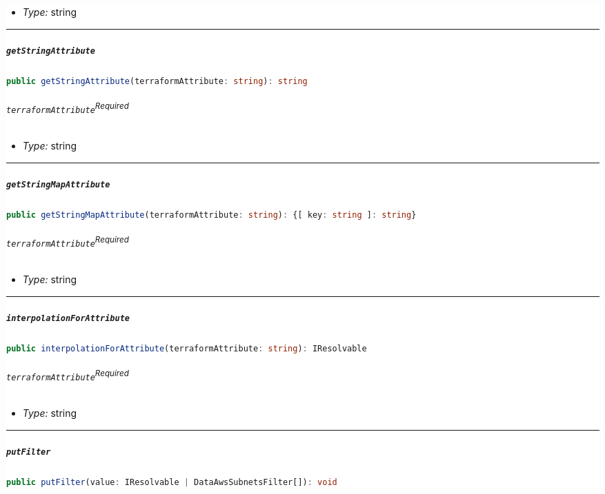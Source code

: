 - *Type:* string

---

##### `getStringAttribute` <a name="getStringAttribute" id="@cdktf/aws-cdk.dataAwsSubnets.DataAwsSubnets.getStringAttribute"></a>

```typescript
public getStringAttribute(terraformAttribute: string): string
```

###### `terraformAttribute`<sup>Required</sup> <a name="terraformAttribute" id="@cdktf/aws-cdk.dataAwsSubnets.DataAwsSubnets.getStringAttribute.parameter.terraformAttribute"></a>

- *Type:* string

---

##### `getStringMapAttribute` <a name="getStringMapAttribute" id="@cdktf/aws-cdk.dataAwsSubnets.DataAwsSubnets.getStringMapAttribute"></a>

```typescript
public getStringMapAttribute(terraformAttribute: string): {[ key: string ]: string}
```

###### `terraformAttribute`<sup>Required</sup> <a name="terraformAttribute" id="@cdktf/aws-cdk.dataAwsSubnets.DataAwsSubnets.getStringMapAttribute.parameter.terraformAttribute"></a>

- *Type:* string

---

##### `interpolationForAttribute` <a name="interpolationForAttribute" id="@cdktf/aws-cdk.dataAwsSubnets.DataAwsSubnets.interpolationForAttribute"></a>

```typescript
public interpolationForAttribute(terraformAttribute: string): IResolvable
```

###### `terraformAttribute`<sup>Required</sup> <a name="terraformAttribute" id="@cdktf/aws-cdk.dataAwsSubnets.DataAwsSubnets.interpolationForAttribute.parameter.terraformAttribute"></a>

- *Type:* string

---

##### `putFilter` <a name="putFilter" id="@cdktf/aws-cdk.dataAwsSubnets.DataAwsSubnets.putFilter"></a>

```typescript
public putFilter(value: IResolvable | DataAwsSubnetsFilter[]): void
```
